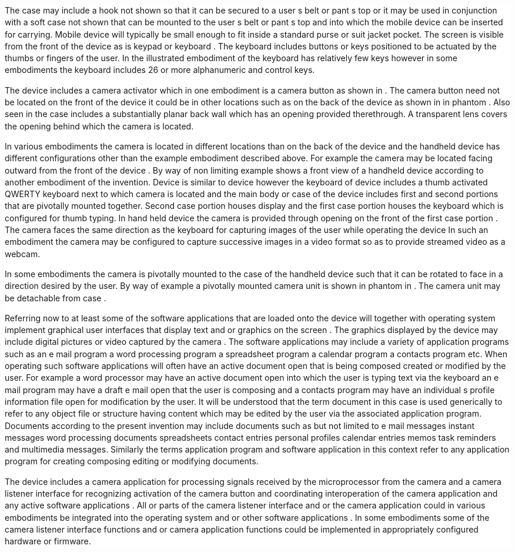 The case may include a hook not shown so that it can be secured to a user s belt or pant s top or it may be used in conjunction with a soft case not shown that can be mounted to the user s belt or pant s top and into which the mobile device can be inserted for carrying. Mobile device will typically be small enough to fit inside a standard purse or suit jacket pocket. The screen is visible from the front of the device as is keypad or keyboard . The keyboard includes buttons or keys positioned to be actuated by the thumbs or fingers of the user. In the illustrated embodiment of the keyboard has relatively few keys however in some embodiments the keyboard includes 26 or more alphanumeric and control keys.

The device includes a camera activator which in one embodiment is a camera button as shown in . The camera button need not be located on the front of the device it could be in other locations such as on the back of the device as shown in in phantom . Also seen in the case includes a substantially planar back wall which has an opening provided therethrough. A transparent lens covers the opening behind which the camera is located.

In various embodiments the camera is located in different locations than on the back of the device and the handheld device has different configurations other than the example embodiment described above. For example the camera may be located facing outward from the front of the device . By way of non limiting example shows a front view of a handheld device according to another embodiment of the invention. Device is similar to device however the keyboard of device includes a thumb activated QWERTY keyboard next to which camera is located and the main body or case of the device includes first and second portions that are pivotally mounted together. Second case portion houses display and the first case portion houses the keyboard which is configured for thumb typing. In hand held device the camera is provided through opening on the front of the first case portion . The camera faces the same direction as the keyboard for capturing images of the user while operating the device In such an embodiment the camera may be configured to capture successive images in a video format so as to provide streamed video as a webcam.

In some embodiments the camera is pivotally mounted to the case of the handheld device such that it can be rotated to face in a direction desired by the user. By way of example a pivotally mounted camera unit is shown in phantom in . The camera unit may be detachable from case .

Referring now to at least some of the software applications that are loaded onto the device will together with operating system implement graphical user interfaces that display text and or graphics on the screen . The graphics displayed by the device may include digital pictures or video captured by the camera . The software applications may include a variety of application programs such as an e mail program a word processing program a spreadsheet program a calendar program a contacts program etc. When operating such software applications will often have an active document open that is being composed created or modified by the user. For example a word processor may have an active document open into which the user is typing text via the keyboard an e mail program may have a draft e mail open that the user is composing and a contacts program may have an individual s profile information file open for modification by the user. It will be understood that the term document in this case is used generically to refer to any object file or structure having content which may be edited by the user via the associated application program. Documents according to the present invention may include documents such as but not limited to e mail messages instant messages word processing documents spreadsheets contact entries personal profiles calendar entries memos task reminders and multimedia messages. Similarly the terms application program and software application in this context refer to any application program for creating composing editing or modifying documents.

The device includes a camera application for processing signals received by the microprocessor from the camera and a camera listener interface for recognizing activation of the camera button and coordinating interoperation of the camera application and any active software applications . All or parts of the camera listener interface and or the camera application could in various embodiments be integrated into the operating system and or other software applications . In some embodiments some of the camera listener interface functions and or camera application functions could be implemented in appropriately configured hardware or firmware.
